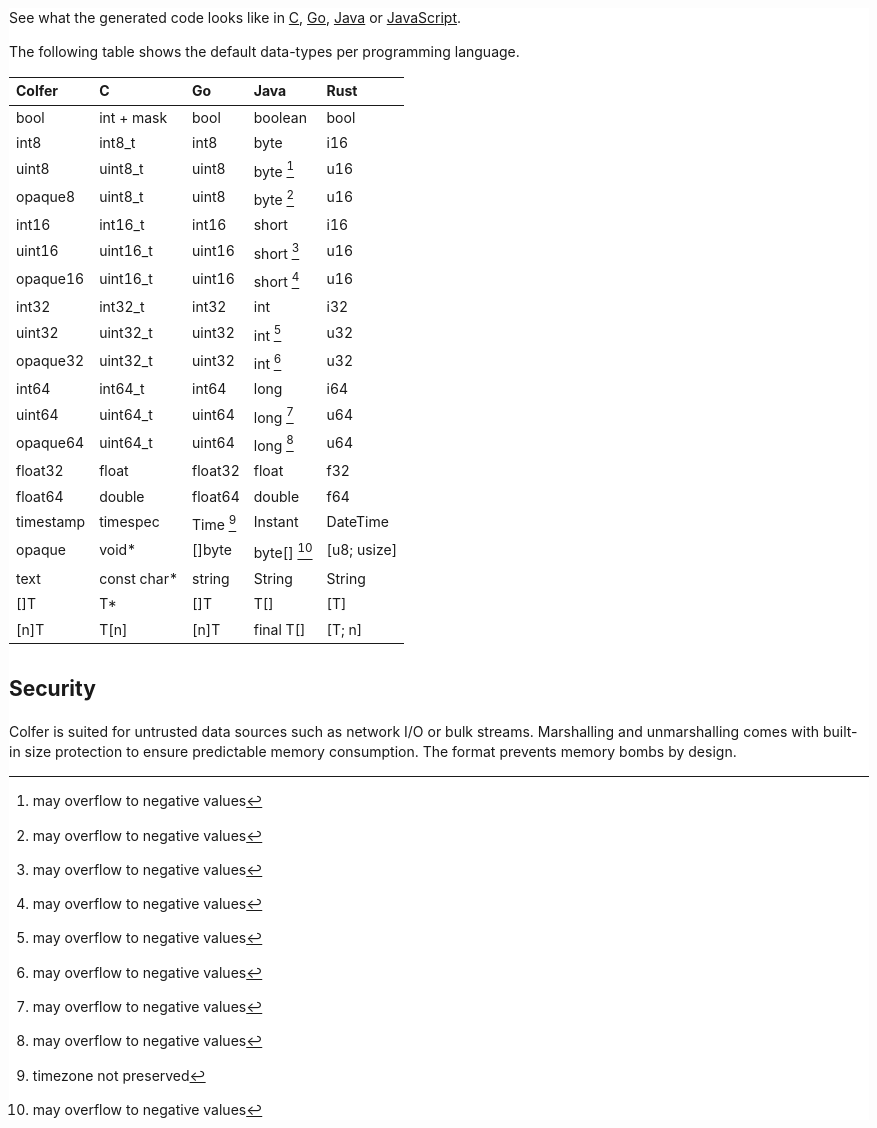 See what the generated code looks like in
[C](https://gist.github.com/pascaldekloe/05e903f12a4f02a995f71d0c18872b65),
[Go](https://gist.github.com/pascaldekloe/786fd46e6e4710c14fee7da1f480c2d4),
[Java](https://gist.github.com/pascaldekloe/b54326e6b7c5e9f036911a8cbea6ccbf) or
[JavaScript](https://gist.github.com/pascaldekloe/5653c8bb074ebd29ffcc0deece7495a4).

The following table shows the default data-types per programming language.

| Colfer	| C		| Go		| Java		| Rust		|
|:--------------|:--------------|:--------------|:--------------|:--------------|
| bool		| int + mask	| bool		| boolean	| bool		|
| int8		| int8_t	| int8		| byte		| i16		|
| uint8		| uint8_t	| uint8		| byte [^1]	| u16		|
| opaque8	| uint8_t	| uint8		| byte [^1]	| u16		|
| int16		| int16_t	| int16		| short		| i16		|
| uint16	| uint16_t	| uint16	| short [^1]	| u16		|
| opaque16	| uint16_t	| uint16	| short [^1]	| u16		|
| int32		| int32_t	| int32		| int		| i32		|
| uint32	| uint32_t	| uint32	| int [^1]	| u32		|
| opaque32	| uint32_t	| uint32	| int [^1]	| u32		|
| int64		| int64_t	| int64		| long		| i64		|
| uint64	| uint64_t	| uint64	| long [^1]	| u64		|
| opaque64	| uint64_t	| uint64	| long [^1]	| u64		|
| float32	| float		| float32	| float		| f32		|
| float64	| double	| float64	| double	| f64		|
| timestamp	| timespec	| Time [^2]	| Instant	| DateTime<Utc>	|
| opaque	| void*		| []byte	| byte[] [^1]	| [u8; usize]	|
| text		| const char*	| string	| String	| String	|
| []T		| T*		| []T		| T[]		| [T]		|
| [n]T		| T[n]		| [n]T		| final T[]	| [T; n]	|

[^1]: may overflow to negative values
[^2]: timezone not preserved


## Security

Colfer is suited for untrusted data sources such as network I/O or bulk streams.
Marshalling and unmarshalling comes with built-in size protection to ensure
predictable memory consumption. The format prevents memory bombs by design.
